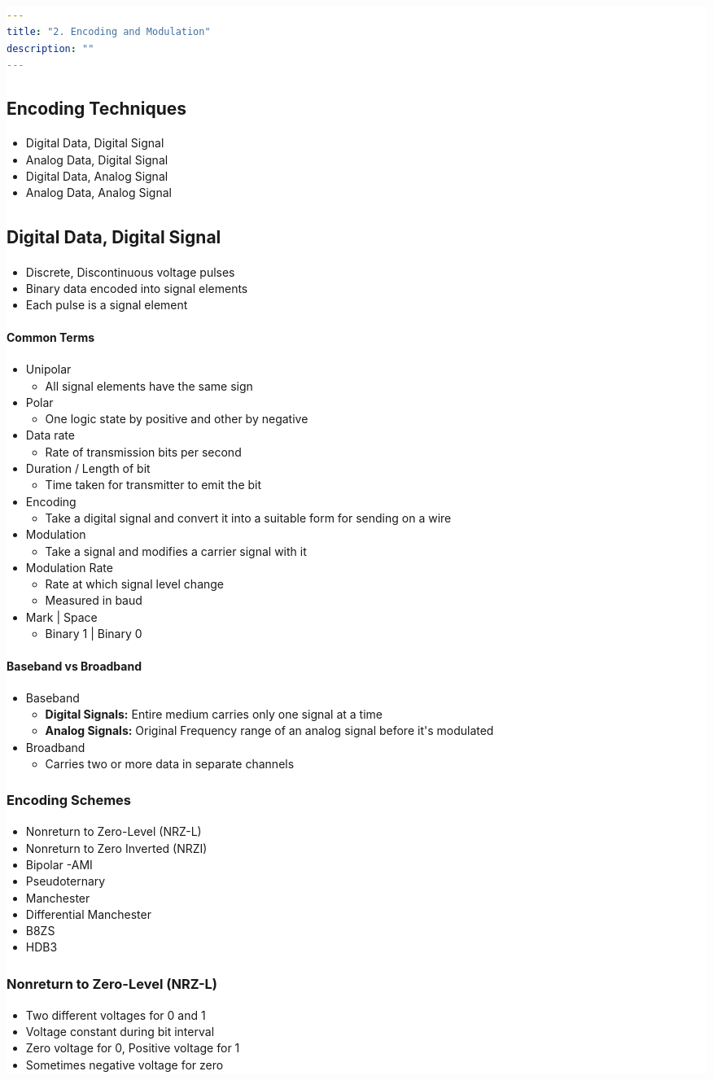 ```yaml
---
title: "2. Encoding and Modulation"
description: ""
---
```

## Encoding Techniques
- Digital Data, Digital Signal
- Analog Data, Digital Signal
- Digital Data, Analog Signal
- Analog Data, Analog Signal
## Digital Data, Digital Signal
- Discrete, Discontinuous voltage pulses
- Binary data encoded into signal elements
- Each pulse is a signal element
#### Common Terms
- Unipolar
	- All signal elements have the same sign
- Polar
	- One logic state by positive and other by negative
- Data rate
	- Rate of transmission bits per second
- Duration / Length of bit
	- Time taken for transmitter to emit the bit
- Encoding
	- Take a digital signal and convert it into a suitable form for sending on a wire
- Modulation
	- Take a signal and modifies a carrier signal with it
- Modulation Rate
	- Rate at which signal level change
	- Measured in baud
- Mark | Space
	- Binary 1 | Binary 0
#### Baseband vs Broadband
- Baseband
	- **Digital Signals:** Entire medium carries only one signal at a time
	- **Analog Signals:** Original Frequency range of an analog signal before it's modulated
- Broadband
	- Carries two or more data in separate channels
### Encoding Schemes
- Nonreturn to Zero-Level (NRZ-L)
- Nonreturn to Zero Inverted (NRZI)
- Bipolar -AMI
- Pseudoternary
- Manchester
- Differential Manchester
- B8ZS
- HDB3
### Nonreturn to Zero-Level (NRZ-L)
- Two different voltages for 0 and 1
- Voltage constant during bit interval
- Zero voltage for 0, Positive voltage for 1
- Sometimes negative voltage for zero